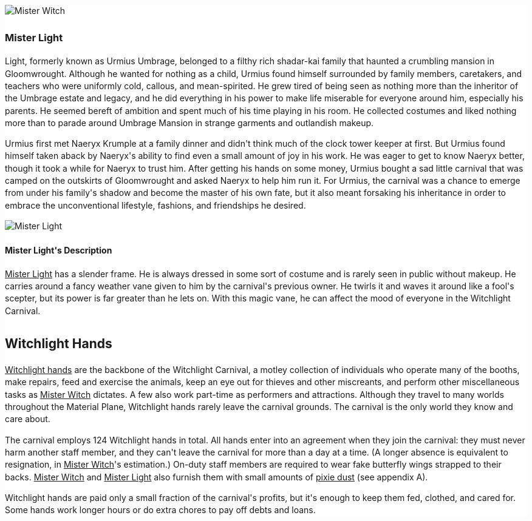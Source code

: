 ![Mister Witch](/3-Mechanics/CLI/adventures/the-wild-beyond-the-witchlight/img/013-637677442905361755.webp#center)

### Mister Light

Light, formerly known as Urmius Umbrage, belonged to a filthy rich shadar-kai family that haunted a crumbling mansion in Gloomwrought. Although he wanted for nothing as a child, Urmius found himself surrounded by family members, caretakers, and teachers who were uniformly cold, callous, and mean-spirited. He grew tired of being seen as nothing more than the inheritor of the Umbrage estate and legacy, and he did everything in his power to make life miserable for everyone around him, especially his parents. He seemed bereft of ambition and spent much of his time playing in his room. He collected costumes and liked nothing more than to parade around Umbrage Mansion in strange garments and outlandish makeup.

Urmius first met Naeryx Krumple at a family dinner and didn't think much of the clock tower keeper at first. But Urmius found himself taken aback by Naeryx's ability to find even a small amount of joy in his work. He was eager to get to know Naeryx better, though it took a while for Naeryx to trust him. After getting his hands on some money, Urmius bought a sad little carnival that was camped on the outskirts of Gloomwrought and asked Naeryx to help him run it. For Urmius, the carnival was a chance to emerge from under his family's shadow and become the master of his own fate, but it also meant forsaking his inheritance in order to embrace the unconventional lifestyle, fashions, and friendships he desired.

![Mister Light](/3-Mechanics/CLI/adventures/the-wild-beyond-the-witchlight/img/014-637677442564423044.webp#center)

#### Mister Light's Description

[Mister Light](/3-Mechanics/CLI/bestiary/npc/mister-light-wbtw.md) has a slender frame. He is always dressed in some sort of costume and is rarely seen in public without makeup. He carries around a fancy weather vane given to him by the carnival's previous owner. He twirls it and waves it around like a fool's scepter, but its power is far greater than he lets on. With this magic vane, he can affect the mood of everyone in the Witchlight Carnival.

## Witchlight Hands

[Witchlight hands](/3-Mechanics/CLI/bestiary/humanoid/witchlight-hand-medium-wbtw.md) are the backbone of the Witchlight Carnival, a motley collection of individuals who operate many of the booths, make repairs, feed and exercise the animals, keep an eye out for thieves and other miscreants, and perform other miscellaneous tasks as [Mister Witch](/3-Mechanics/CLI/bestiary/npc/mister-witch-wbtw.md) dictates. A few also work part-time as performers and attractions. Although they travel to many worlds throughout the Material Plane, Witchlight hands rarely leave the carnival grounds. The carnival is the only world they know and care about.

The carnival employs 124 Witchlight hands in total. All hands enter into an agreement when they join the carnival: they must never harm another staff member, and they can't leave the carnival for more than a day at a time. (A longer absence is equivalent to resignation, in [Mister Witch](/3-Mechanics/CLI/bestiary/npc/mister-witch-wbtw.md)'s estimation.) On-duty staff members are required to wear fake butterfly wings strapped to their backs. [Mister Witch](/3-Mechanics/CLI/bestiary/npc/mister-witch-wbtw.md) and [Mister Light](/3-Mechanics/CLI/bestiary/npc/mister-light-wbtw.md) also furnish them with small amounts of [pixie dust](/3-Mechanics/CLI/items/pixie-dust-wbtw.md) (see appendix A).

Witchlight hands are paid only a small fraction of the carnival's profits, but it's enough to keep them fed, clothed, and cared for. Some hands work longer hours or do extra chores to pay off debts and loans.
